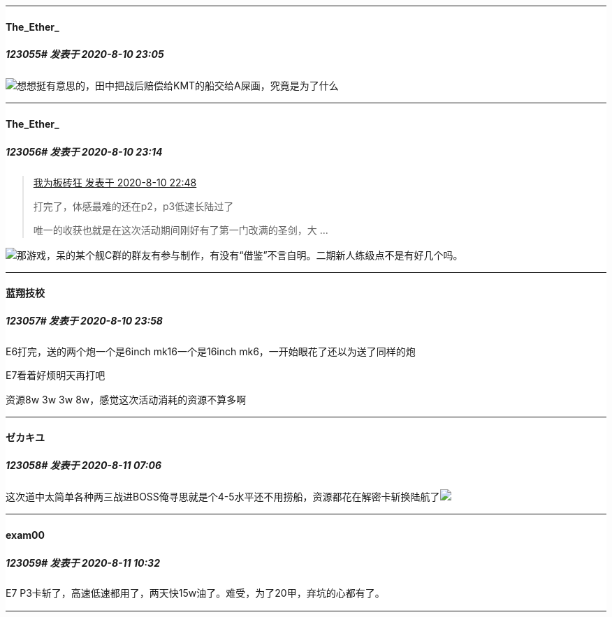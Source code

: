 -----

####  The_Ether_  
##### 123055#       发表于 2020-8-10 23:05


<img src="https://static.saraba1st.com/image/smiley/face2017/067.png" referrerpolicy="no-referrer">想想挺有意思的，田中把战后赔偿给KMT的船交给A屎画，究竟是为了什么


-----

####  The_Ether_  
##### 123056#       发表于 2020-8-10 23:14


<blockquote><a href="httphttps://bbs.saraba1st.com/2b/forum.php?mod=redirect&amp;goto=findpost&amp;pid=48387266&amp;ptid=930880" target="_blank">我为板砖狂 发表于 2020-8-10 22:48</a>

打完了，体感最难的还在p2，p3低速长陆过了

唯一的收获也就是在这次活动期间刚好有了第一门改满的圣剑，大 ...</blockquote>
<img src="https://static.saraba1st.com/image/smiley/face2017/025.png" referrerpolicy="no-referrer">那游戏，呆的某个舰C群的群友有参与制作，有没有“借鉴”不言自明。二期新人练级点不是有好几个吗。


-----

####  蓝翔技校  
##### 123057#       发表于 2020-8-10 23:58


E6打完，送的两个炮一个是6inch mk16一个是16inch mk6，一开始眼花了还以为送了同样的炮


E7看着好烦明天再打吧


资源8w 3w 3w 8w，感觉这次活动消耗的资源不算多啊


-----

####  ゼカキユ  
##### 123058#       发表于 2020-8-11 07:06


这次道中太简单各种两三战进BOSS俺寻思就是个4-5水平还不用捞船，资源都花在解密卡斩换陆航了<img src="https://static.saraba1st.com/image/smiley/face2017/067.png" referrerpolicy="no-referrer">


-----

####  exam00  
##### 123059#       发表于 2020-8-11 10:32


E7 P3卡斩了，高速低速都用了，两天快15w油了。难受，为了20甲，弃坑的心都有了。


-----
